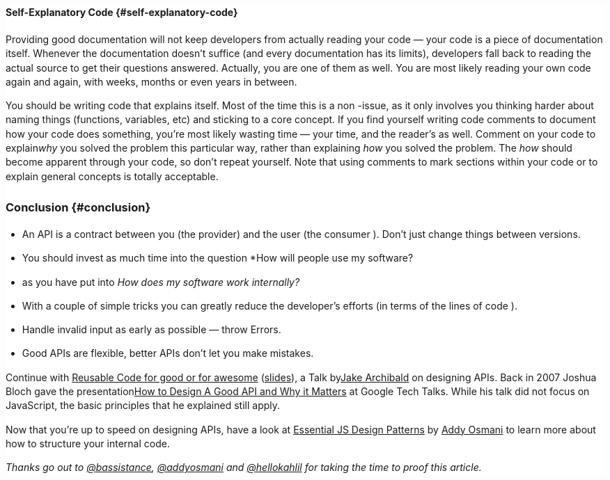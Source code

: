 #### Self-Explanatory Code {#self-explanatory-code}

Providing good documentation will not keep developers from actually reading
your code — your code is a piece of documentation itself. Whenever the 
documentation doesn’t suffice (and every documentation has its limits), 
developers fall back to reading the actual source to get their questions 
answered. Actually, you are one of them as well. You are most likely reading 
your own code again and again, with weeks, months or even years in between.

You should be writing code that explains itself. Most of the time this is a non
-issue, as it only involves you thinking harder about naming things (functions, 
variables, etc) and sticking to a core concept. If you find yourself writing 
code comments to document how your code does something, you’re most likely 
wasting time — your time, and the reader’s as well. Comment on your code to 
explain*why* you solved the problem this particular way, rather than explaining
*how* you solved the problem. The *how* should become apparent through your
code, so don’t repeat yourself. Note that using comments to mark sections within
your code or to explain general concepts is totally acceptable.

### Conclusion {#conclusion}

*   An API is a contract between you (the provider) and the user (the consumer
    ). Don’t just change things between versions.
   
*   You should invest as much time into the question *How will people use my
    software?
   * as you have put into *How does my software work internally?* 
*   With a couple of simple tricks you can greatly reduce the developer’s
    efforts (in terms of the lines of code
    ).
*   Handle invalid input as early as possible — throw Errors.
*   Good APIs are flexible, better APIs don’t let you make mistakes.

Continue with [Reusable Code for good or for awesome][49] ([slides][50]), a
Talk by[Jake Archibald][15] on designing APIs. Back in 2007 Joshua Bloch gave
the presentation[How to Design A Good API and Why it Matters][51] at Google
Tech Talks. While his talk did not focus on JavaScript, the basic principles 
that he explained still apply.

Now that you’re up to speed on designing APIs, have a look at 
[Essential JS Design Patterns][52] by [Addy Osmani][53] to learn more about how
to structure your internal code.

*Thanks go out to [@bassistance][54], [@addyosmani][53] and [@hellokahlil][55]
for taking the time to proof this article.*</article>

 [1]: img/Pie-chart.jpg "Time Spent On Creating Vs Time Spent On Using"
 [2]: http://en.wikipedia.org/wiki/Fluent_interface#JavaScript
 [3]: http://martinfowler.com/bliki/FluentInterface.html
 [4]: http://medialize.github.com/URI.js/
 [5]: https://twitter.com/leaverou
 [6]: http://lea.verou.me/chainvas/
 [7]: http://underscorejs.org/#chain
 [8]: http://en.wikipedia.org/wiki/Method_chaining
 [9]: http://en.wikipedia.org/wiki/Command-query_separation
 [10]: http://api.jquery.com/css/

 [11]: http://perfectionkills.com/extending-built-in-native-objects-evil-or-not/
 [12]: https://twitter.com/kangax

 [13]: https://developer.mozilla.org/en-US/docs/JavaScript/Reference/Global_Objects/Object/valueOf

 [14]: https://developer.mozilla.org/en-US/docs/JavaScript/Reference/Global_Objects/Object/toString
 [15]: https://twitter.com/jaffathecake
 [16]: http://www.slideshare.net/slideshow/embed_code/5426258?startSlide=59
 [17]: img/good-intention.jpg "Good Intentions"
 [18]: http://api.jquery.com/on/

 [19]: https://developer.mozilla.org/en-US/docs/JavaScript/Reference/Functions_and_function_scope/arguments
 [20]: https://developer.mozilla.org/en-US/docs/DOM/event.initMouseEvent

 [21]: http://www.diveintopython.net/power_of_introspection/optional_arguments.html
 [22]: http://wiki.ecmascript.org/doku.php?id=harmony:parameter_default_values
 [23]: http://wiki.ecmascript.org/doku.php?id=harmony:rest_parameters
 [24]: http://api.jquery.com/jquery.ajax/
 [25]: http://api.jquery.com/jQuery.extend/
 [26]: http://underscorejs.org/#extend
 [27]: http://api.prototypejs.org/language/Object/extend/
 [28]: http://api.jquery.com/toggle/
 [29]: img/developing-possibilities.jpg "Developing Possibilities"
 [30]: https://developer.mozilla.org/en-US/docs/DOM/DOM_event_reference
 [31]: http://api.jquery.com/jQuery.cssHooks/
 [32]: http://blog.rodneyrehm.de/archives/11-jQuery-Hooks.html
 [33]: img/duplication.jpg "Duplication"
 [34]: https://twitter.com/rmurphey
 [35]: http://rmurphey.com/blog/2010/07/12/patterns-for-dry-er-javascript/
 [36]: https://twitter.com/mathias

 [37]: http://slideshare.net/mathiasbynens/how-dry-impacts-javascript-performance-faster-javascript-execution-for-the-lazy-developer
 [38]: http://docstore.mik.ua/orelly/webprog/jscript/ch11_02.htm
 [39]: http://docstore.mik.ua/orelly/webprog/jscript/index.htm
 [40]: img/fail-faster.jpg "Fail Fast"
 [41]: http://api.jquery.com/jQuery.isfunction/
 [42]: http://underscorejs.org/#isFunction
 [43]: http://wiki.commonjs.org/wiki/Promises/A
 [44]: http://api.jquery.com/category/deferred-object/
 [45]: http://sitr.us/2012/07/31/promise-pipelines-in-javascript.html
 [46]: http://kangax.github.com/nfe/
 [47]: http://en.wikipedia.org/wiki/DocBook
 [48]: http://gregfranko.com/Document-Bootstrap/
 [49]: http://vimeo.com/35689836

 [50]: http://www.slideshare.net/jaffathecake/reusable-code-for-good-or-for-awesome
 [51]: http://www.youtube.com/watch?v=heh4OeB9A-c
 [52]: http://addyosmani.com/resources/essentialjsdesignpatterns/book/
 [53]: https://twitter.com/addyosmani
 [54]: https://twitter.com/bassistance
 [55]: https://twitter.com/hellokahlil